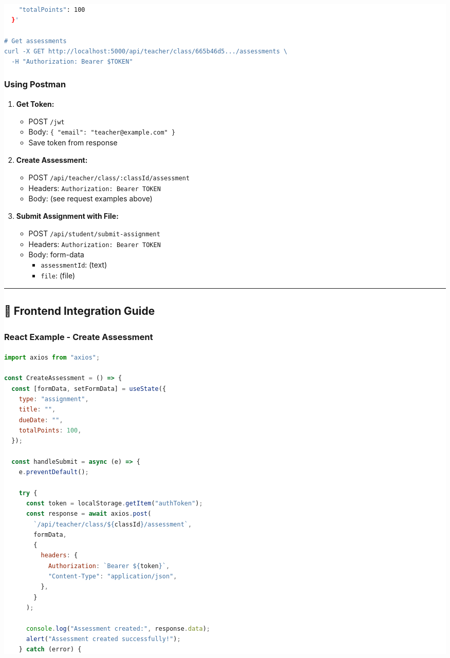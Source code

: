 ```bash
    "totalPoints": 100
  }'

# Get assessments
curl -X GET http://localhost:5000/api/teacher/class/665b46d5.../assessments \
  -H "Authorization: Bearer $TOKEN"
```

### Using Postman

1. **Get Token:**

   - POST `/jwt`
   - Body: `{ "email": "teacher@example.com" }`
   - Save token from response

2. **Create Assessment:**

   - POST `/api/teacher/class/:classId/assessment`
   - Headers: `Authorization: Bearer TOKEN`
   - Body: (see request examples above)

3. **Submit Assignment with File:**
   - POST `/api/student/submit-assignment`
   - Headers: `Authorization: Bearer TOKEN`
   - Body: form-data
     - `assessmentId`: (text)
     - `file`: (file)

---

## 📝 Frontend Integration Guide

### React Example - Create Assessment

```javascript
import axios from "axios";

const CreateAssessment = () => {
  const [formData, setFormData] = useState({
    type: "assignment",
    title: "",
    dueDate: "",
    totalPoints: 100,
  });

  const handleSubmit = async (e) => {
    e.preventDefault();

    try {
      const token = localStorage.getItem("authToken");
      const response = await axios.post(
        `/api/teacher/class/${classId}/assessment`,
        formData,
        {
          headers: {
            Authorization: `Bearer ${token}`,
            "Content-Type": "application/json",
          },
        }
      );

      console.log("Assessment created:", response.data);
      alert("Assessment created successfully!");
    } catch (error) {
```
